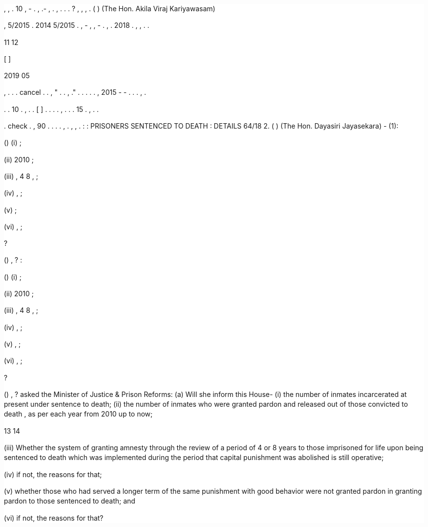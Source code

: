 , , . 10 , - . , .- , . , . . . ? , , , . ( ) (The Hon. Akila Viraj Kariyawasam)

, 5/2015 . 2014 5/2015 . , - , , - . , . 2018 . , , . .

11 12

[ ]

2019 05

, . . . cancel . . , " . . , ." . . . . . , 2015 - - . . . , .

. . 10 . , . . [ ] . . . . , . . . 15 . , . .

. check . , 90 . . . . , . , , . : : PRISONERS SENTENCED TO DEATH : DETAILS 64/18 2. ( ) (The Hon. Dayasiri Jayasekara) - (1):

() (i) ;

(ii) 2010 ;

(iii) , 4 8 , ;

(iv) , ;

(v) ;

(vi) , ;

?

() , ? :

() (i) ;

(ii) 2010 ;

(iii) , 4 8 , ;

(iv) , ;

(v) , ;

(vi) , ;

?

() , ? asked the Minister of Justice & Prison Reforms: (a) Will she inform this House- (i) the number of inmates incarcerated at present under sentence to death; (ii) the number of inmates who were granted pardon and released out of those convicted to death , as per each year from 2010 up to now;

13 14

(iii) Whether the system of granting amnesty through the review of a period of 4 or 8 years to those imprisoned for life upon being sentenced to death which was implemented during the period that capital punishment was abolished is still operative;

(iv) if not, the reasons for that;

(v) whether those who had served a longer term of the same punishment with good behavior were not granted pardon in granting pardon to those sentenced to death; and

(vi) if not, the reasons for that?
